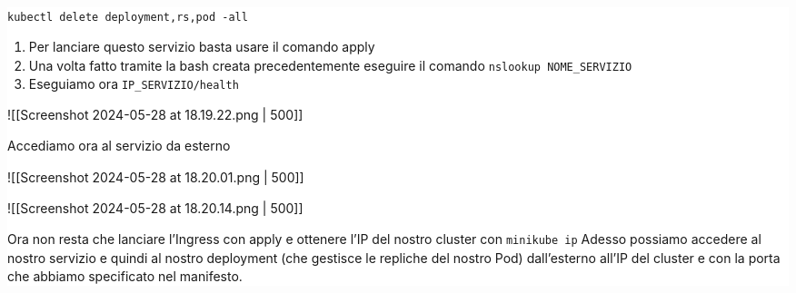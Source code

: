 ```kubectl delete deployment,rs,pod -all```
1. Per lanciare questo servizio basta usare il comando apply
2. Una volta fatto tramite la bash creata precedentemente eseguire il comando ```nslookup NOME_SERVIZIO```
3. Eseguiamo ora ```IP_SERVIZIO/health```

![[Screenshot 2024-05-28 at 18.19.22.png | 500]]

Accediamo ora al servizio da esterno

![[Screenshot 2024-05-28 at 18.20.01.png | 500]]

![[Screenshot 2024-05-28 at 18.20.14.png | 500]]

Ora non resta che lanciare l’Ingress con apply e ottenere l’IP del nostro cluster con ```minikube ip```
Adesso possiamo accedere al nostro servizio e quindi al nostro deployment (che gestisce le repliche del nostro Pod) dall’esterno all’IP del cluster e con la porta che abbiamo specificato nel manifesto.
